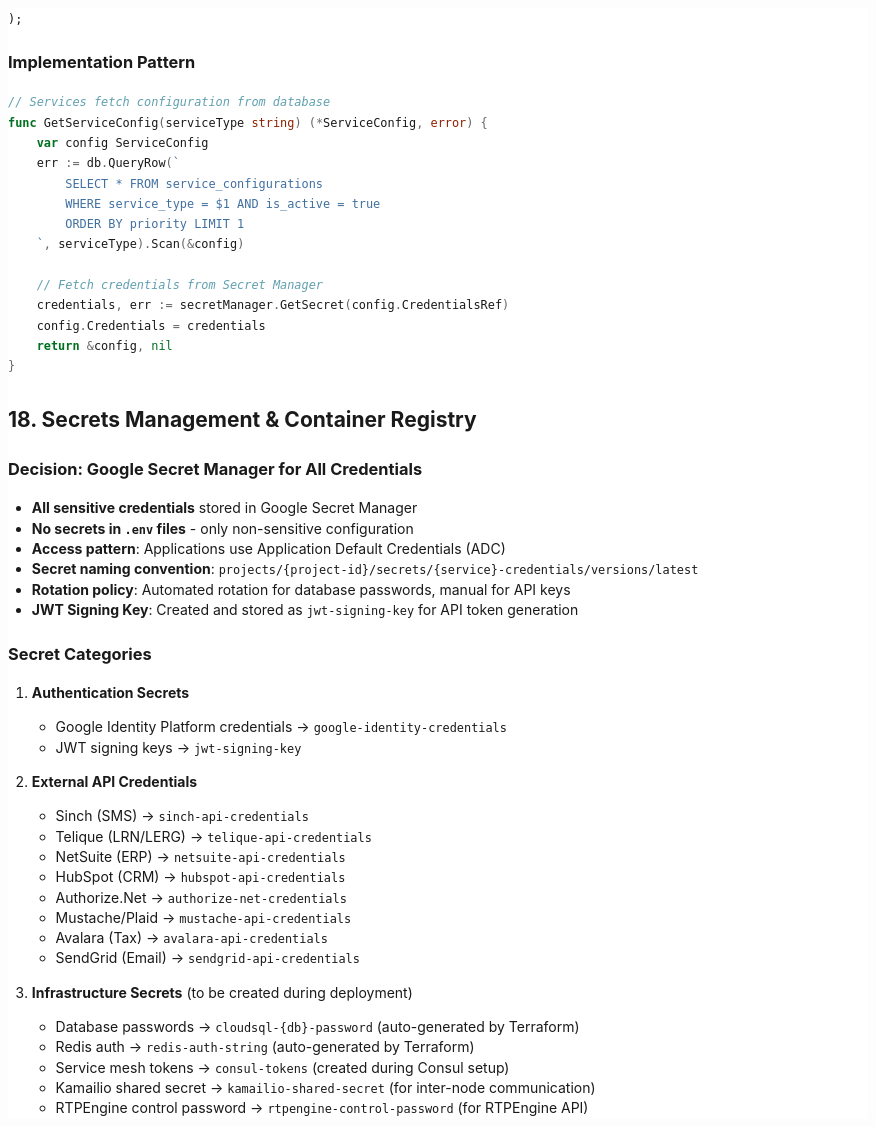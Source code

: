 ```sql
);
```

### Implementation Pattern
```go
// Services fetch configuration from database
func GetServiceConfig(serviceType string) (*ServiceConfig, error) {
    var config ServiceConfig
    err := db.QueryRow(`
        SELECT * FROM service_configurations 
        WHERE service_type = $1 AND is_active = true 
        ORDER BY priority LIMIT 1
    `, serviceType).Scan(&config)
    
    // Fetch credentials from Secret Manager
    credentials, err := secretManager.GetSecret(config.CredentialsRef)
    config.Credentials = credentials
    return &config, nil
}
```

## 18. Secrets Management & Container Registry

### Decision: Google Secret Manager for All Credentials
- **All sensitive credentials** stored in Google Secret Manager
- **No secrets in `.env` files** - only non-sensitive configuration
- **Access pattern**: Applications use Application Default Credentials (ADC)
- **Secret naming convention**: `projects/{project-id}/secrets/{service}-credentials/versions/latest`
- **Rotation policy**: Automated rotation for database passwords, manual for API keys
- **JWT Signing Key**: Created and stored as `jwt-signing-key` for API token generation

### Secret Categories
1. **Authentication Secrets**
   - Google Identity Platform credentials → `google-identity-credentials`
   - JWT signing keys → `jwt-signing-key`

2. **External API Credentials**
   - Sinch (SMS) → `sinch-api-credentials`
   - Telique (LRN/LERG) → `telique-api-credentials`
   - NetSuite (ERP) → `netsuite-api-credentials`
   - HubSpot (CRM) → `hubspot-api-credentials`
   - Authorize.Net → `authorize-net-credentials`
   - Mustache/Plaid → `mustache-api-credentials`
   - Avalara (Tax) → `avalara-api-credentials`
   - SendGrid (Email) → `sendgrid-api-credentials`

3. **Infrastructure Secrets** (to be created during deployment)
   - Database passwords → `cloudsql-{db}-password` (auto-generated by Terraform)
   - Redis auth → `redis-auth-string` (auto-generated by Terraform)
   - Service mesh tokens → `consul-tokens` (created during Consul setup)
   - Kamailio shared secret → `kamailio-shared-secret` (for inter-node communication)
   - RTPEngine control password → `rtpengine-control-password` (for RTPEngine API)
